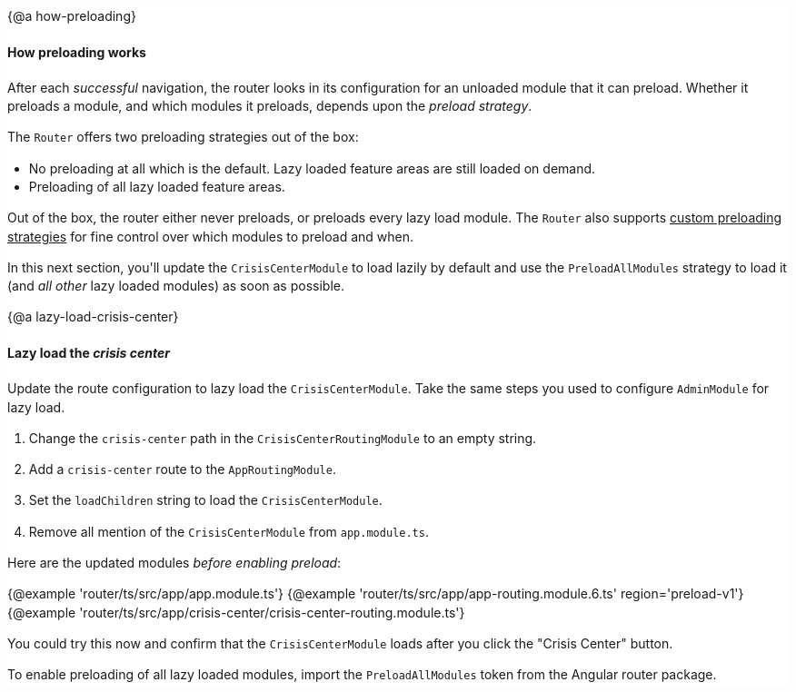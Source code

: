 
{@a how-preloading}
#### How preloading works

After each _successful_ navigation, the router looks in its configuration for an unloaded module that it can preload.
Whether it preloads a module, and which modules it preloads, depends upon the *preload strategy*.

The `Router` offers two preloading strategies out of the box:

* No preloading at all which is the default. Lazy loaded feature areas are still loaded on demand.
* Preloading of all lazy loaded feature areas.

Out of the box, the router either never preloads, or preloads every lazy load module.
The `Router` also supports [custom preloading strategies](guide/router#custom-preloading) for 
fine control over which modules to preload and when.

In this next section, you'll update the `CrisisCenterModule` to load lazily 
by default and use the `PreloadAllModules` strategy
to load it (and _all other_ lazy loaded modules) as soon as possible.


{@a lazy-load-crisis-center}
#### Lazy load the _crisis center_

Update the route configuration to lazy load the `CrisisCenterModule`. 
Take the same steps you used to configure `AdminModule` for lazy load.

1. Change the `crisis-center` path in the `CrisisCenterRoutingModule` to an empty string.

1. Add a `crisis-center` route to the `AppRoutingModule`.

1. Set the `loadChildren` string to load the `CrisisCenterModule`.

1. Remove all mention of the `CrisisCenterModule` from `app.module.ts`.

Here are the updated modules _before enabling preload_:

<md-tab-group>

  <md-tab label="app.module.ts">
    {@example 'router/ts/src/app/app.module.ts'}
  </md-tab>


  <md-tab label="app-routing.module.ts">
    {@example 'router/ts/src/app/app-routing.module.6.ts' region='preload-v1'}
  </md-tab>


  <md-tab label="crisis-center-routing.module.ts">
    {@example 'router/ts/src/app/crisis-center/crisis-center-routing.module.ts'}
  </md-tab>


</md-tab-group>

You could try this now and confirm that the  `CrisisCenterModule` loads after you click the "Crisis Center" button.

To enable preloading of all lazy loaded modules, import the `PreloadAllModules` token from the Angular router package.
